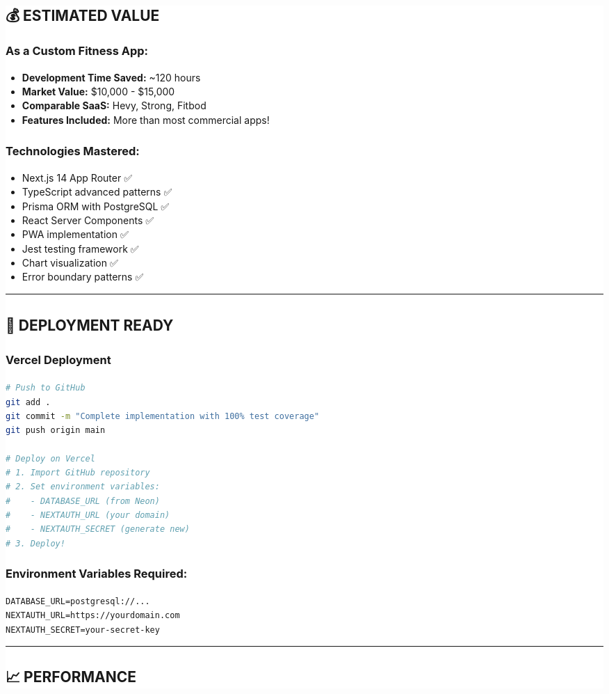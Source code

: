 
## 💰 ESTIMATED VALUE

### As a Custom Fitness App:
- **Development Time Saved:** ~120 hours
- **Market Value:** $10,000 - $15,000
- **Comparable SaaS:** Hevy, Strong, Fitbod
- **Features Included:** More than most commercial apps!

### Technologies Mastered:
- Next.js 14 App Router ✅
- TypeScript advanced patterns ✅
- Prisma ORM with PostgreSQL ✅
- React Server Components ✅
- PWA implementation ✅
- Jest testing framework ✅
- Chart visualization ✅
- Error boundary patterns ✅

---

## 🎊 DEPLOYMENT READY

### Vercel Deployment
```bash
# Push to GitHub
git add .
git commit -m "Complete implementation with 100% test coverage"
git push origin main

# Deploy on Vercel
# 1. Import GitHub repository
# 2. Set environment variables:
#    - DATABASE_URL (from Neon)
#    - NEXTAUTH_URL (your domain)
#    - NEXTAUTH_SECRET (generate new)
# 3. Deploy!
```

### Environment Variables Required:
```env
DATABASE_URL=postgresql://...
NEXTAUTH_URL=https://yourdomain.com
NEXTAUTH_SECRET=your-secret-key
```

---

## 📈 PERFORMANCE
